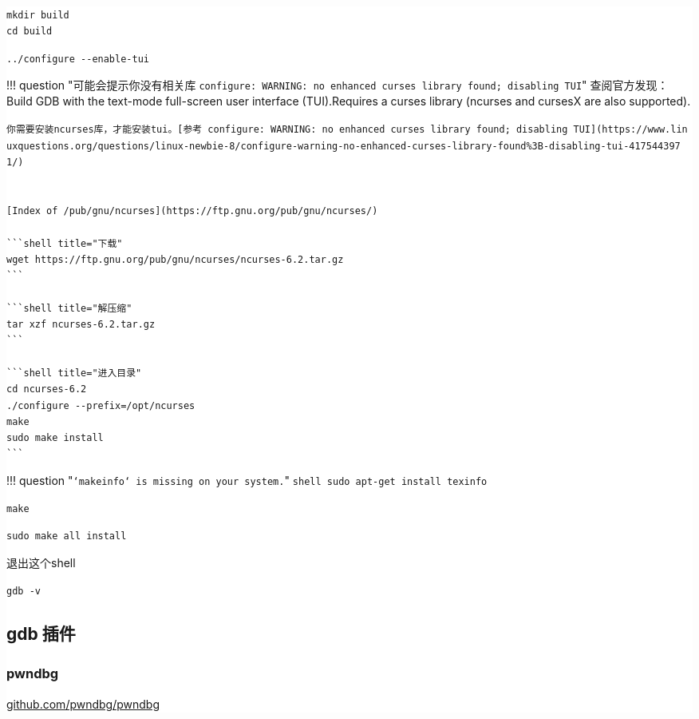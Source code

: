 ```shell title="配置"
mkdir build
cd build
```

```shell title="配置"
../configure --enable-tui
```

!!! question "可能会提示你没有相关库 `configure: WARNING: no enhanced curses library found; disabling TUI`"
    查阅官方发现：Build GDB with the text-mode full-screen user interface (TUI).Requires a curses library (ncurses and cursesX are also supported).

    你需要安装ncurses库，才能安装tui。[参考 configure: WARNING: no enhanced curses library found; disabling TUI](https://www.linuxquestions.org/questions/linux-newbie-8/configure-warning-no-enhanced-curses-library-found%3B-disabling-tui-4175443971/)

    
    [Index of /pub/gnu/ncurses](https://ftp.gnu.org/pub/gnu/ncurses/)

    ```shell title="下载"
    wget https://ftp.gnu.org/pub/gnu/ncurses/ncurses-6.2.tar.gz
    ```

    ```shell title="解压缩"
    tar xzf ncurses-6.2.tar.gz
    ```

    ```shell title="进入目录"
    cd ncurses-6.2
    ./configure --prefix=/opt/ncurses
    make
    sudo make install
    ```

!!! question "`‘makeinfo‘ is missing on your system.`"
    ```shell
    sudo apt-get install texinfo
    ```

```shell title="编译"
make
```

```shell title="安装"
sudo make all install
```

退出这个shell

```shell title="查看版本"
gdb -v
```


## gdb 插件

### pwndbg
[github.com/pwndbg/pwndbg](https://github.com/pwndbg/pwndbg)
